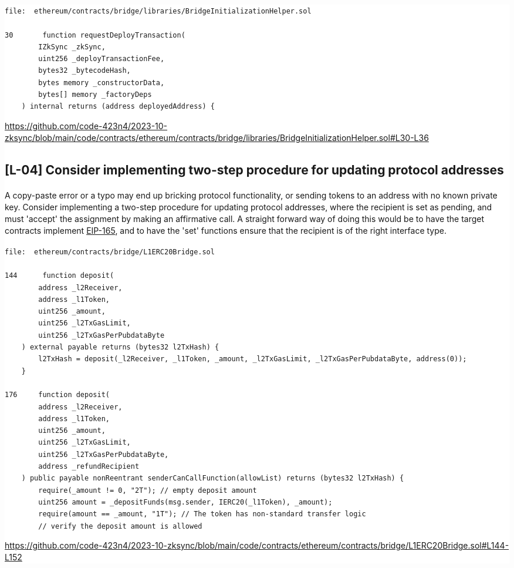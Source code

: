 
```solidity
file:  ethereum/contracts/bridge/libraries/BridgeInitializationHelper.sol

30       function requestDeployTransaction(
        IZkSync _zkSync,
        uint256 _deployTransactionFee,
        bytes32 _bytecodeHash,
        bytes memory _constructorData,
        bytes[] memory _factoryDeps
    ) internal returns (address deployedAddress) {

```
https://github.com/code-423n4/2023-10-zksync/blob/main/code/contracts/ethereum/contracts/bridge/libraries/BridgeInitializationHelper.sol#L30-L36


## [L-04]  Consider implementing two-step procedure for updating protocol addresses

A copy-paste error or a typo may end up bricking protocol functionality, or sending tokens to an address with no known private key. Consider implementing a two-step procedure for updating protocol addresses, where the recipient is set as pending, and must 'accept' the assignment by making an affirmative call. A straight forward way of doing this would be to have the target contracts implement [EIP-165](https://eips.ethereum.org/EIPS/eip-165), and to have the 'set' functions ensure that the recipient is of the right interface type.

```solidity
file:  ethereum/contracts/bridge/L1ERC20Bridge.sol

144      function deposit(
        address _l2Receiver,
        address _l1Token,
        uint256 _amount,
        uint256 _l2TxGasLimit,
        uint256 _l2TxGasPerPubdataByte
    ) external payable returns (bytes32 l2TxHash) {
        l2TxHash = deposit(_l2Receiver, _l1Token, _amount, _l2TxGasLimit, _l2TxGasPerPubdataByte, address(0));
    }

176     function deposit(
        address _l2Receiver,
        address _l1Token,
        uint256 _amount,
        uint256 _l2TxGasLimit,
        uint256 _l2TxGasPerPubdataByte,
        address _refundRecipient
    ) public payable nonReentrant senderCanCallFunction(allowList) returns (bytes32 l2TxHash) {
        require(_amount != 0, "2T"); // empty deposit amount
        uint256 amount = _depositFunds(msg.sender, IERC20(_l1Token), _amount);
        require(amount == _amount, "1T"); // The token has non-standard transfer logic
        // verify the deposit amount is allowed

```
https://github.com/code-423n4/2023-10-zksync/blob/main/code/contracts/ethereum/contracts/bridge/L1ERC20Bridge.sol#L144-L152
